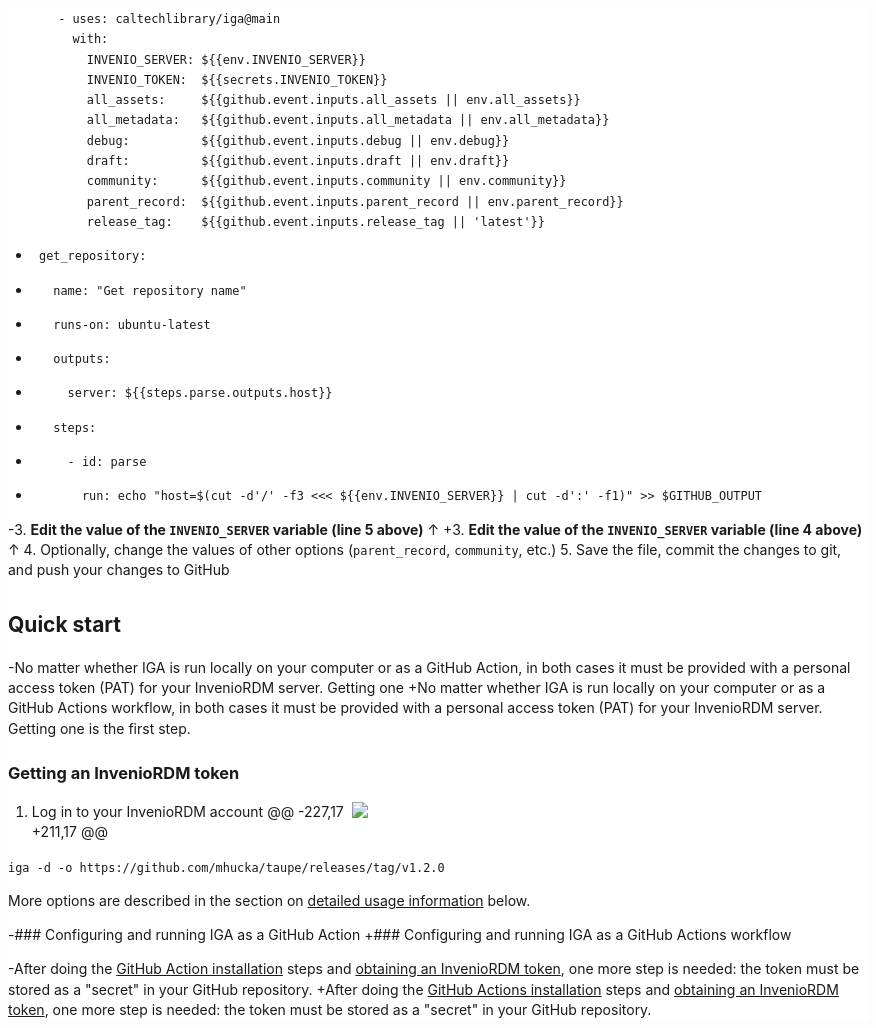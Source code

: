            - uses: caltechlibrary/iga@main
             with:
               INVENIO_SERVER: ${{env.INVENIO_SERVER}}
               INVENIO_TOKEN:  ${{secrets.INVENIO_TOKEN}}
               all_assets:     ${{github.event.inputs.all_assets || env.all_assets}}
               all_metadata:   ${{github.event.inputs.all_metadata || env.all_metadata}}
               debug:          ${{github.event.inputs.debug || env.debug}}
               draft:          ${{github.event.inputs.draft || env.draft}}
               community:      ${{github.event.inputs.community || env.community}}
               parent_record:  ${{github.event.inputs.parent_record || env.parent_record}}
               release_tag:    ${{github.event.inputs.release_tag || 'latest'}}
+      get_repository:
+        name: "Get repository name"
+        runs-on: ubuntu-latest
+        outputs:
+          server: ${{steps.parse.outputs.host}}
+        steps:
+          - id: parse
+            run: echo "host=$(cut -d'/' -f3 <<< ${{env.INVENIO_SERVER}} | cut -d':' -f1)" >> $GITHUB_OUTPUT
     ```
-3. **Edit the value of the `INVENIO_SERVER` variable (line 5 above)** ↑
+3. **Edit the value of the `INVENIO_SERVER` variable (line 4 above)** ↑
 4. Optionally, change the values of other options (`parent_record`, `community`, etc.)
 5. Save the file, commit the changes to git, and push your changes to GitHub
 
 
 ## Quick start
 
-No matter whether IGA is run locally on your computer or as a GitHub Action, in both cases it must be provided with a personal access token (PAT) for your InvenioRDM server. Getting one 
+No matter whether IGA is run locally on your computer or as a GitHub Actions workflow, in both cases it must be provided with a personal access token (PAT) for your InvenioRDM server. Getting one 
 is the first step.
 
 ### Getting an InvenioRDM token
 
 <img src="https://github.com/caltechlibrary/iga/raw/main/docs/_static/media/get-invenio-pat.png" width="60%" align="right">
 
 1. Log in to your InvenioRDM account
@@ -227,17 +211,17 @@
 ```shell
 iga -d -o https://github.com/mhucka/taupe/releases/tag/v1.2.0
 ```
 
 More options are described in the section on [detailed usage information](#usage) below.
 
 
-### Configuring and running IGA as a GitHub Action
+### Configuring and running IGA as a GitHub Actions workflow
 
-After doing the [GitHub Action installation](#as-a-github-action) steps and [obtaining an InvenioRDM token](#getting-an-inveniordm-token), one more step is needed: the token must be stored as a "secret" in your GitHub repository.
+After doing the [GitHub Actions installation](#as-a-github-action) steps and [obtaining an InvenioRDM token](#getting-an-inveniordm-token), one more step is needed: the token must be stored as a "secret" in your GitHub repository.
 